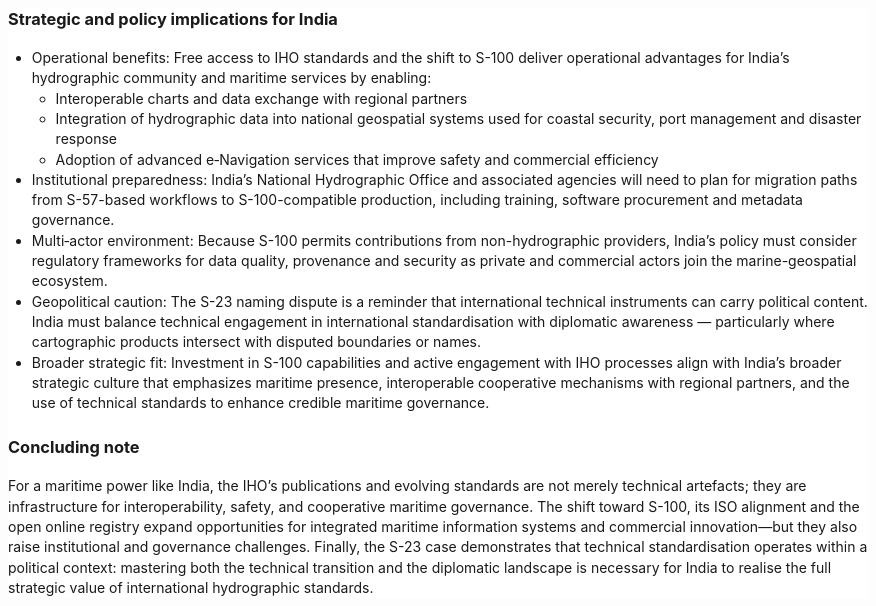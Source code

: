 ### Strategic and policy implications for India
- Operational benefits: Free access to IHO standards and the shift to S-100 deliver operational advantages for India’s hydrographic community and maritime services by enabling:
  - Interoperable charts and data exchange with regional partners
  - Integration of hydrographic data into national geospatial systems used for coastal security, port management and disaster response
  - Adoption of advanced e‑Navigation services that improve safety and commercial efficiency
- Institutional preparedness: India’s National Hydrographic Office and associated agencies will need to plan for migration paths from S-57-based workflows to S-100-compatible production, including training, software procurement and metadata governance.
- Multi‑actor environment: Because S-100 permits contributions from non-hydrographic providers, India’s policy must consider regulatory frameworks for data quality, provenance and security as private and commercial actors join the marine-geospatial ecosystem.
- Geopolitical caution: The S-23 naming dispute is a reminder that international technical instruments can carry political content. India must balance technical engagement in international standardisation with diplomatic awareness — particularly where cartographic products intersect with disputed boundaries or names.
- Broader strategic fit: Investment in S-100 capabilities and active engagement with IHO processes align with India’s broader strategic culture that emphasizes maritime presence, interoperable cooperative mechanisms with regional partners, and the use of technical standards to enhance credible maritime governance.

### Concluding note
For a maritime power like India, the IHO’s publications and evolving standards are not merely technical artefacts; they are infrastructure for interoperability, safety, and cooperative maritime governance. The shift toward S-100, its ISO alignment and the open online registry expand opportunities for integrated maritime information systems and commercial innovation—but they also raise institutional and governance challenges. Finally, the S-23 case demonstrates that technical standardisation operates within a political context: mastering both the technical transition and the diplomatic landscape is necessary for India to realise the full strategic value of international hydrographic standards.